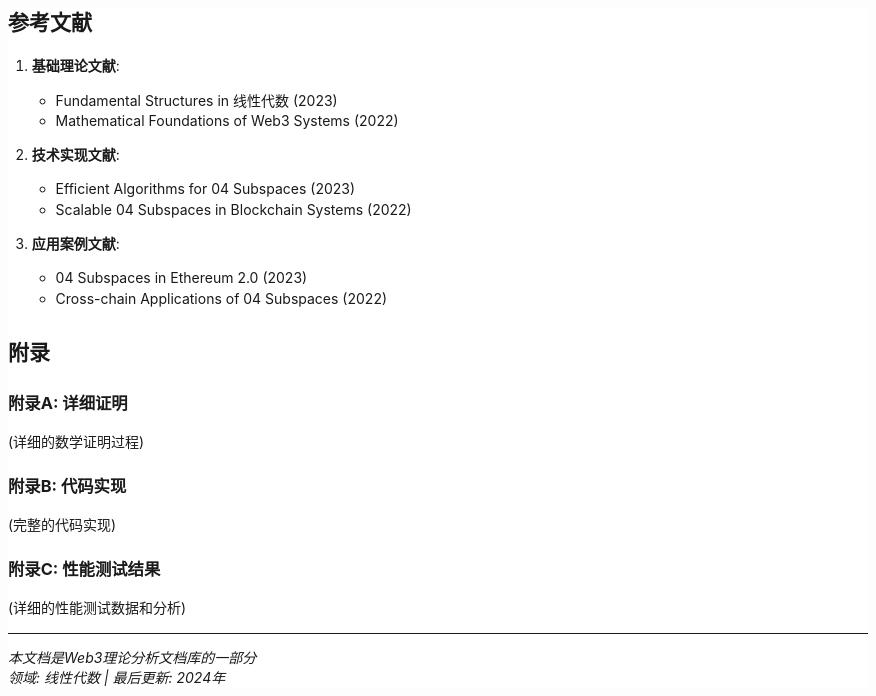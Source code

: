 ## 参考文献

1. **基础理论文献**:
   - Fundamental Structures in 线性代数 (2023)
   - Mathematical Foundations of Web3 Systems (2022)

2. **技术实现文献**:
   - Efficient Algorithms for 04 Subspaces (2023)
   - Scalable 04 Subspaces in Blockchain Systems (2022)

3. **应用案例文献**:
   - 04 Subspaces in Ethereum 2.0 (2023)
   - Cross-chain Applications of 04 Subspaces (2022)

## 附录

### 附录A: 详细证明

(详细的数学证明过程)

### 附录B: 代码实现

(完整的代码实现)

### 附录C: 性能测试结果

(详细的性能测试数据和分析)

---

*本文档是Web3理论分析文档库的一部分*  
*领域: 线性代数 | 最后更新: 2024年*
